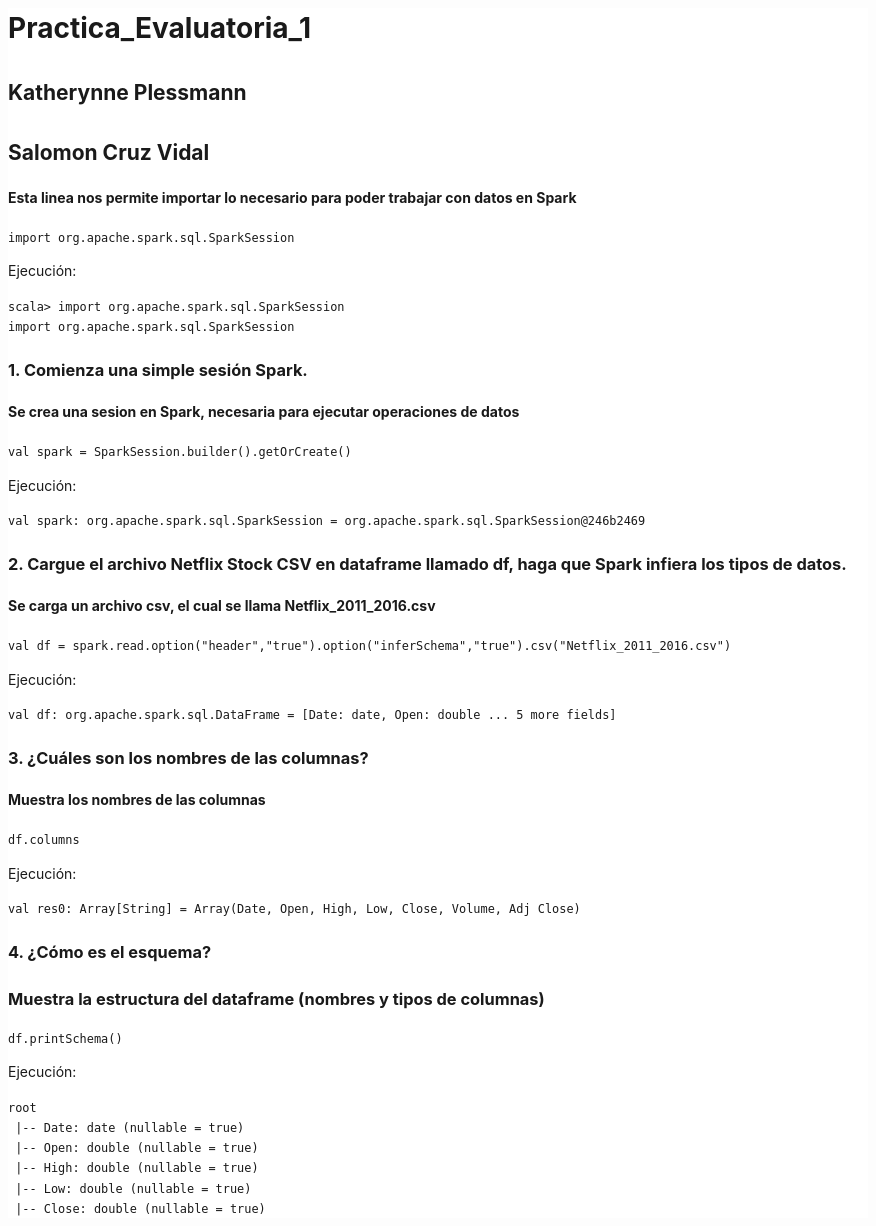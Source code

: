 # Practica_Evaluatoria_1
## Katherynne Plessmann
## Salomon Cruz Vidal

#### Esta linea nos permite importar lo necesario para poder trabajar con datos en Spark
```
import org.apache.spark.sql.SparkSession
```
Ejecución:
```
scala> import org.apache.spark.sql.SparkSession
import org.apache.spark.sql.SparkSession
```
### 1. Comienza una simple sesión Spark.
#### Se crea una sesion en Spark, necesaria para ejecutar operaciones de datos
```
val spark = SparkSession.builder().getOrCreate()
```
Ejecución:
```
val spark: org.apache.spark.sql.SparkSession = org.apache.spark.sql.SparkSession@246b2469
```
### 2. Cargue el archivo Netflix Stock CSV en dataframe llamado df, haga que Spark infiera los tipos de datos.
#### Se carga un archivo csv, el cual se llama Netflix_2011_2016.csv
```
val df = spark.read.option("header","true").option("inferSchema","true").csv("Netflix_2011_2016.csv")
```
Ejecución:
```
val df: org.apache.spark.sql.DataFrame = [Date: date, Open: double ... 5 more fields]
```
### 3. ¿Cuáles son los nombres de las columnas?
#### Muestra los nombres de las columnas 
```
df.columns
```
Ejecución:
```
val res0: Array[String] = Array(Date, Open, High, Low, Close, Volume, Adj Close)
```
### 4. ¿Cómo es el esquema?
### Muestra la estructura del dataframe (nombres y tipos de columnas)
```
df.printSchema()
```
Ejecución:
```
root
 |-- Date: date (nullable = true)
 |-- Open: double (nullable = true)
 |-- High: double (nullable = true)
 |-- Low: double (nullable = true)
 |-- Close: double (nullable = true)
```